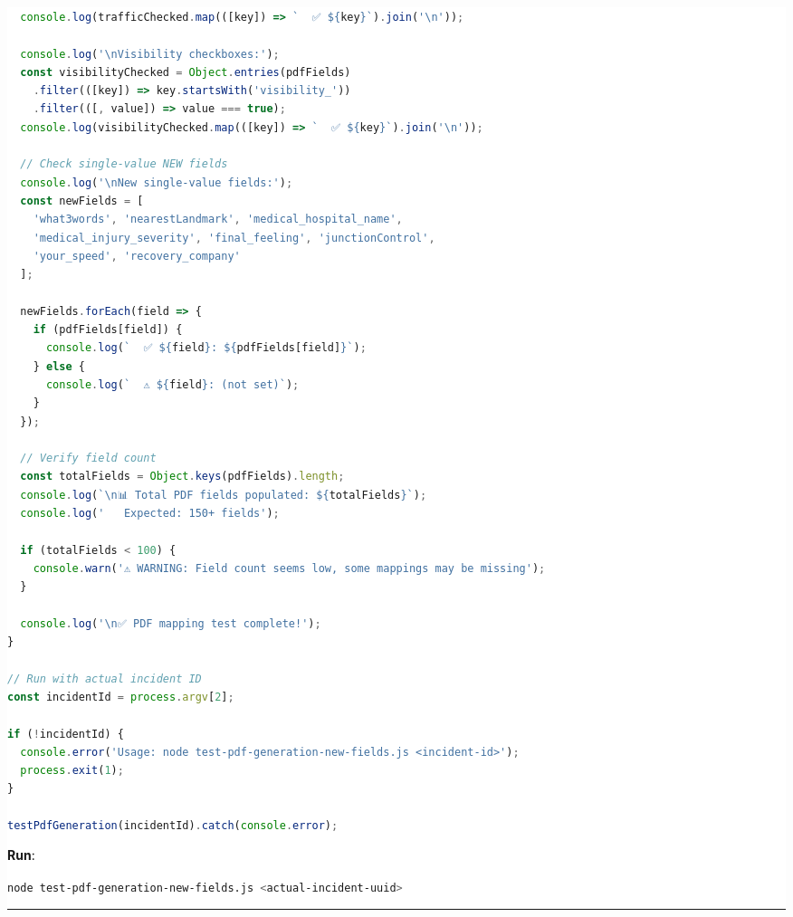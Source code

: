 ```javascript
  console.log(trafficChecked.map(([key]) => `  ✅ ${key}`).join('\n'));

  console.log('\nVisibility checkboxes:');
  const visibilityChecked = Object.entries(pdfFields)
    .filter(([key]) => key.startsWith('visibility_'))
    .filter(([, value]) => value === true);
  console.log(visibilityChecked.map(([key]) => `  ✅ ${key}`).join('\n'));

  // Check single-value NEW fields
  console.log('\nNew single-value fields:');
  const newFields = [
    'what3words', 'nearestLandmark', 'medical_hospital_name',
    'medical_injury_severity', 'final_feeling', 'junctionControl',
    'your_speed', 'recovery_company'
  ];

  newFields.forEach(field => {
    if (pdfFields[field]) {
      console.log(`  ✅ ${field}: ${pdfFields[field]}`);
    } else {
      console.log(`  ⚠️ ${field}: (not set)`);
    }
  });

  // Verify field count
  const totalFields = Object.keys(pdfFields).length;
  console.log(`\n📊 Total PDF fields populated: ${totalFields}`);
  console.log('   Expected: 150+ fields');

  if (totalFields < 100) {
    console.warn('⚠️ WARNING: Field count seems low, some mappings may be missing');
  }

  console.log('\n✅ PDF mapping test complete!');
}

// Run with actual incident ID
const incidentId = process.argv[2];

if (!incidentId) {
  console.error('Usage: node test-pdf-generation-new-fields.js <incident-id>');
  process.exit(1);
}

testPdfGeneration(incidentId).catch(console.error);
```

**Run**:
```bash
node test-pdf-generation-new-fields.js <actual-incident-uuid>
```

---